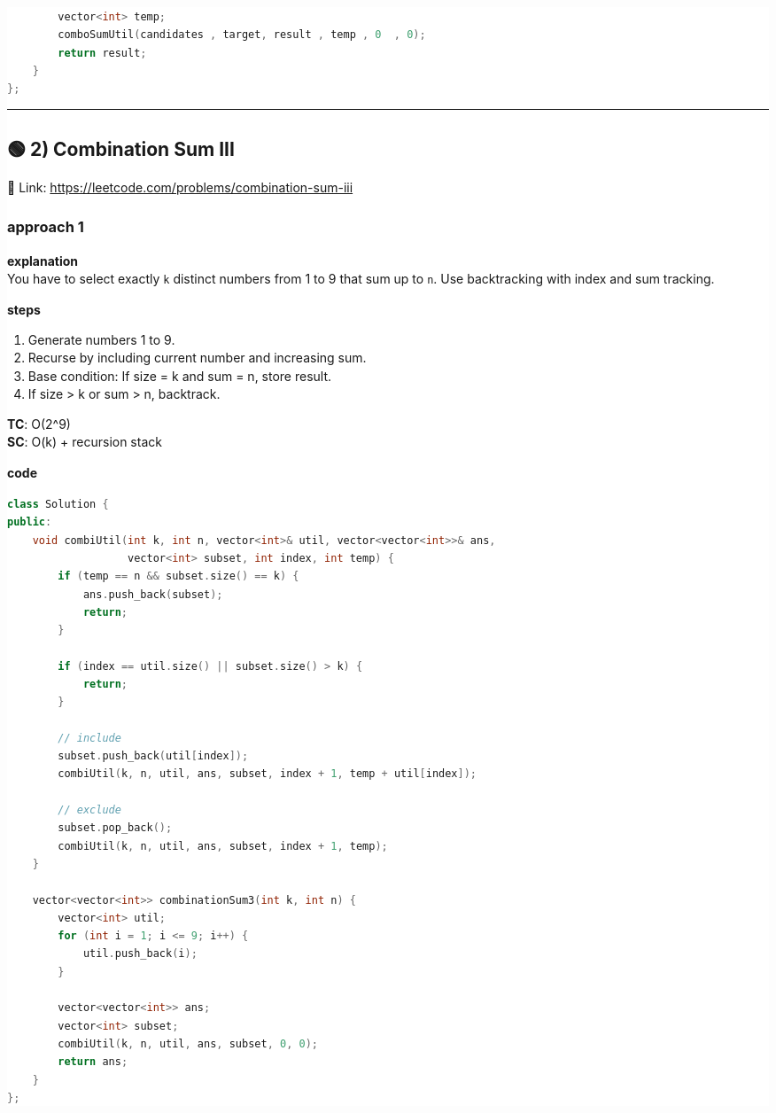 ```cpp
        vector<int> temp;
        comboSumUtil(candidates , target, result , temp , 0  , 0);
        return result;
    }
};
```

---

## 🟢 2) Combination Sum III  
🔗 Link: https://leetcode.com/problems/combination-sum-iii

### approach 1

**explanation**  
You have to select exactly `k` distinct numbers from 1 to 9 that sum up to `n`. Use backtracking with index and sum tracking.

**steps**
1. Generate numbers 1 to 9.
2. Recurse by including current number and increasing sum.
3. Base condition: If size = k and sum = n, store result.
4. If size > k or sum > n, backtrack.

**TC**: O(2^9)  
**SC**: O(k) + recursion stack

**code**
```cpp
class Solution {
public:
    void combiUtil(int k, int n, vector<int>& util, vector<vector<int>>& ans,
                   vector<int> subset, int index, int temp) {
        if (temp == n && subset.size() == k) {
            ans.push_back(subset);
            return;
        }

        if (index == util.size() || subset.size() > k) {
            return;
        }

        // include
        subset.push_back(util[index]);
        combiUtil(k, n, util, ans, subset, index + 1, temp + util[index]);

        // exclude
        subset.pop_back();
        combiUtil(k, n, util, ans, subset, index + 1, temp);
    }

    vector<vector<int>> combinationSum3(int k, int n) {
        vector<int> util;
        for (int i = 1; i <= 9; i++) {
            util.push_back(i);
        }

        vector<vector<int>> ans;
        vector<int> subset;
        combiUtil(k, n, util, ans, subset, 0, 0);
        return ans;
    }
};
```
